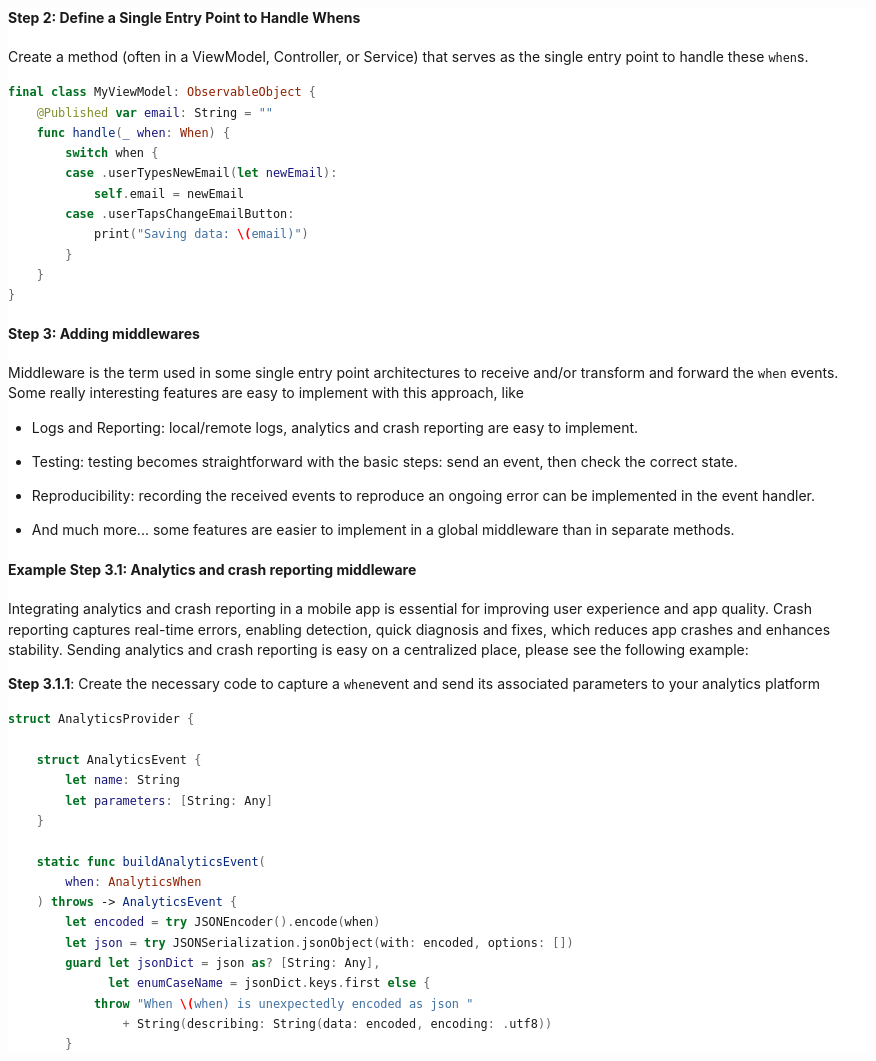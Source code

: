 #### **Step 2: Define a Single Entry Point to Handle Whens**

Create a method (often in a ViewModel, Controller, or Service) that serves as the single entry point to handle these `when`s.

```swift
final class MyViewModel: ObservableObject {
    @Published var email: String = ""
    func handle(_ when: When) {
        switch when {
        case .userTypesNewEmail(let newEmail):
            self.email = newEmail
        case .userTapsChangeEmailButton:
            print("Saving data: \(email)")
        }
    }
}
```

#### **Step 3: Adding middlewares**

Middleware is the term used in some single entry point architectures to receive and/or
transform and forward the `when` events. Some really interesting features are easy to implement
with this approach, like

- Logs and Reporting: local/remote logs, analytics and crash reporting are easy to implement.

- Testing: testing becomes straightforward with the basic steps: send an event, then check the
correct state.

- Reproducibility: recording the received events to reproduce an ongoing error can be implemented
in the event handler.

- And much more... some features are easier to implement in a global middleware than in separate
methods.


#### **Example Step 3.1: Analytics and crash reporting middleware**

Integrating analytics and crash reporting in a mobile app is essential for improving user experience 
and app quality. Crash reporting captures real-time errors, enabling detection, quick diagnosis and 
fixes, which reduces app crashes and enhances stability. Sending analytics and crash reporting is
easy on a centralized place, please see the following example:

**Step 3.1.1**: Create the necessary code to capture a `when`event and send its associated parameters 
to your analytics platform

```swift
struct AnalyticsProvider {

    struct AnalyticsEvent {
        let name: String
        let parameters: [String: Any]
    }

    static func buildAnalyticsEvent(
        when: AnalyticsWhen
    ) throws -> AnalyticsEvent {
        let encoded = try JSONEncoder().encode(when)
        let json = try JSONSerialization.jsonObject(with: encoded, options: [])
        guard let jsonDict = json as? [String: Any],
              let enumCaseName = jsonDict.keys.first else {
            throw "When \(when) is unexpectedly encoded as json "
                + String(describing: String(data: encoded, encoding: .utf8))
        }
```